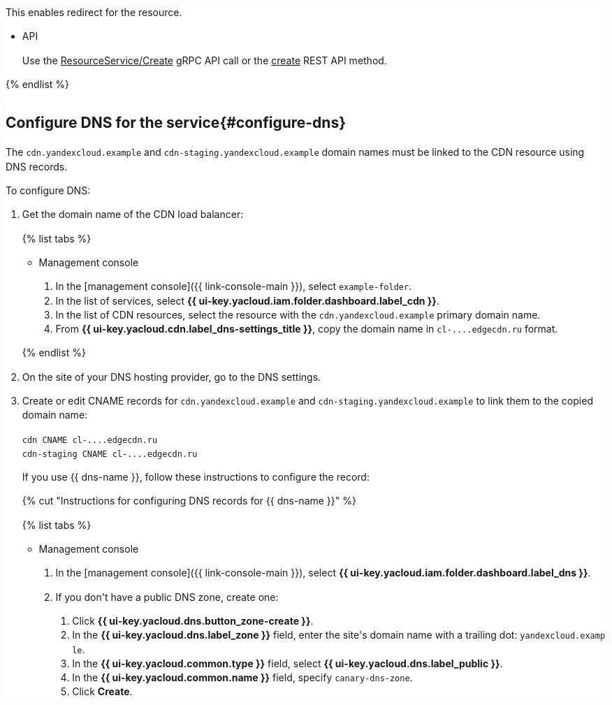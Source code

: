    This enables redirect for the resource.

- API

   Use the [ResourceService/Create](../cdn/api-ref/grpc/resource_service.md#Create) gRPC API call or the [create](../cdn/api-ref/Resource/create.md) REST API method.

{% endlist %}

## Configure DNS for the service{#configure-dns}

The `cdn.yandexcloud.example` and `cdn-staging.yandexcloud.example` domain names must be linked to the CDN resource using DNS records.

To configure DNS:

1. Get the domain name of the CDN load balancer:

   {% list tabs %}

   - Management console

      1. In the [management console]({{ link-console-main }}), select `example-folder`.
      1. In the list of services, select **{{ ui-key.yacloud.iam.folder.dashboard.label_cdn }}**.
      1. In the list of CDN resources, select the resource with the `cdn.yandexcloud.example` primary domain name.
      1. From **{{ ui-key.yacloud.cdn.label_dns-settings_title }}**, copy the domain name in `cl-....edgecdn.ru` format.

   {% endlist %}

1. On the site of your DNS hosting provider, go to the DNS settings.
1. Create or edit CNAME records for `cdn.yandexcloud.example` and `cdn-staging.yandexcloud.example` to link them to the copied domain name:

   ```
   cdn CNAME cl-....edgecdn.ru
   cdn-staging CNAME cl-....edgecdn.ru
   ```

   If you use {{ dns-name }}, follow these instructions to configure the record:

   {% cut "Instructions for configuring DNS records for {{ dns-name }}" %}

   {% list tabs %}

   - Management console

      1. In the [management console]({{ link-console-main }}), select **{{ ui-key.yacloud.iam.folder.dashboard.label_dns }}**.
      1. If you don't have a public DNS zone, create one:

         1. Click **{{ ui-key.yacloud.dns.button_zone-create }}**.
         1. In the **{{ ui-key.yacloud.dns.label_zone }}** field, enter the site's domain name with a trailing dot: `yandexcloud.example`.
         1. In the **{{ ui-key.yacloud.common.type }}** field, select **{{ ui-key.yacloud.dns.label_public }}**.
         1. In the **{{ ui-key.yacloud.common.name }}** field, specify `canary-dns-zone`.
         1. Click **Create**.
